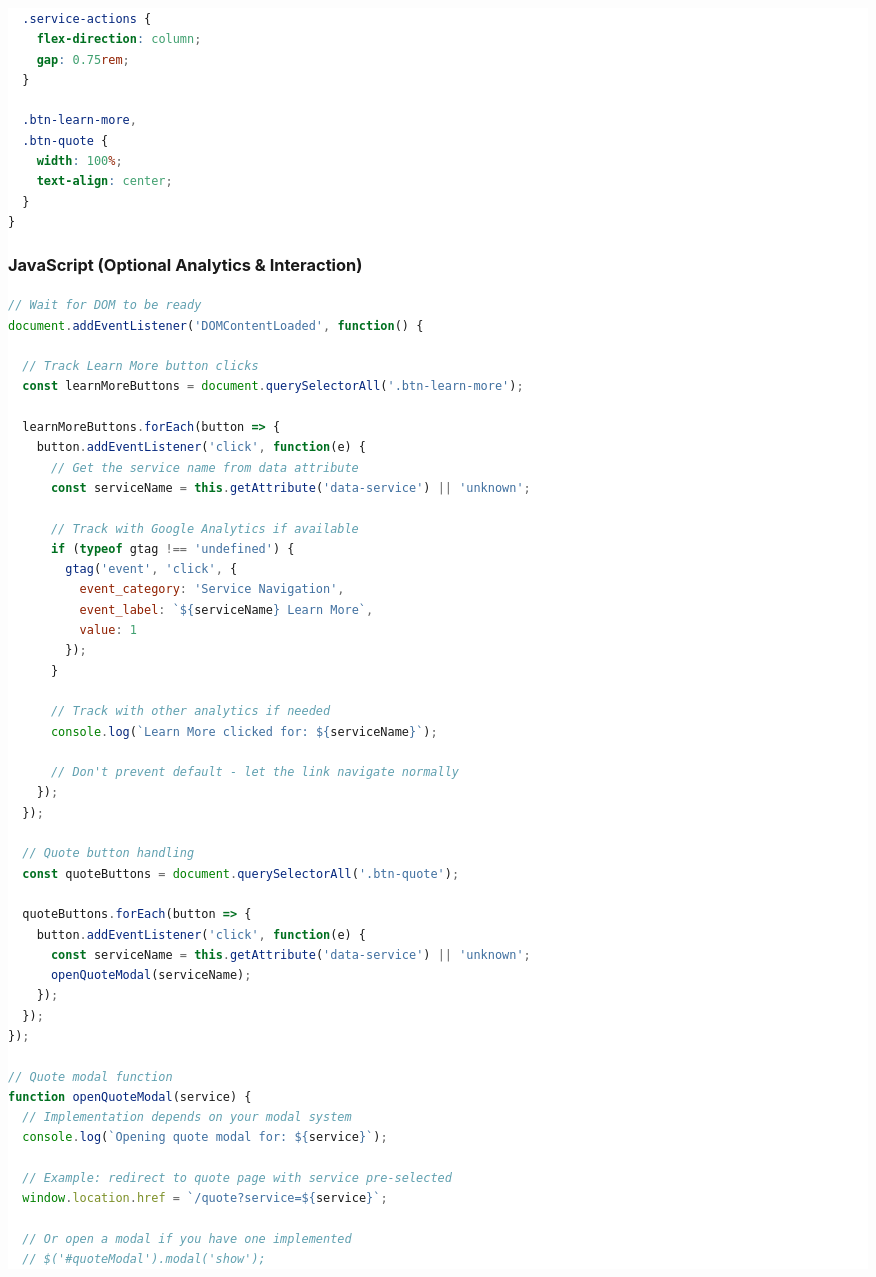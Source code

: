```css
  .service-actions {
    flex-direction: column;
    gap: 0.75rem;
  }
  
  .btn-learn-more,
  .btn-quote {
    width: 100%;
    text-align: center;
  }
}
```

### JavaScript (Optional Analytics & Interaction)
```javascript
// Wait for DOM to be ready
document.addEventListener('DOMContentLoaded', function() {
  
  // Track Learn More button clicks
  const learnMoreButtons = document.querySelectorAll('.btn-learn-more');
  
  learnMoreButtons.forEach(button => {
    button.addEventListener('click', function(e) {
      // Get the service name from data attribute
      const serviceName = this.getAttribute('data-service') || 'unknown';
      
      // Track with Google Analytics if available
      if (typeof gtag !== 'undefined') {
        gtag('event', 'click', {
          event_category: 'Service Navigation',
          event_label: `${serviceName} Learn More`,
          value: 1
        });
      }
      
      // Track with other analytics if needed
      console.log(`Learn More clicked for: ${serviceName}`);
      
      // Don't prevent default - let the link navigate normally
    });
  });
  
  // Quote button handling
  const quoteButtons = document.querySelectorAll('.btn-quote');
  
  quoteButtons.forEach(button => {
    button.addEventListener('click', function(e) {
      const serviceName = this.getAttribute('data-service') || 'unknown';
      openQuoteModal(serviceName);
    });
  });
});

// Quote modal function
function openQuoteModal(service) {
  // Implementation depends on your modal system
  console.log(`Opening quote modal for: ${service}`);
  
  // Example: redirect to quote page with service pre-selected
  window.location.href = `/quote?service=${service}`;
  
  // Or open a modal if you have one implemented
  // $('#quoteModal').modal('show');
```